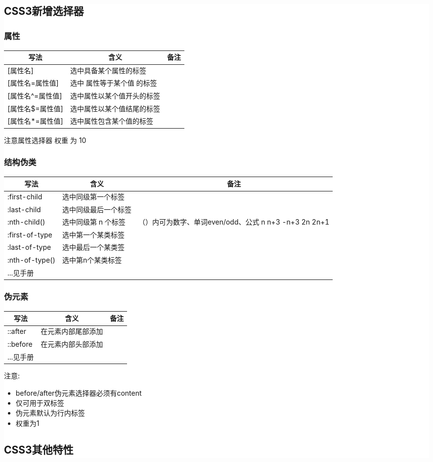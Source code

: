 ## CSS3新增选择器

### 属性

| 写法             | 含义                       | 备注 |
| ---------------- | -------------------------- | ---- |
| [属性名]         | 选中具备某个属性的标签     |      |
| [属性名=属性值]  | 选中 属性等于某个值 的标签 |      |
| [属性名^=属性值] | 选中属性以某个值开头的标签 |      |
| [属性名$=属性值] | 选中属性以某个值结尾的标签 |      |
| [属性名*=属性值] | 选中属性包含某个值的标签   |      |

注意属性选择器 权重 为 10

### 结构伪类

| 写法           | 含义                 | 备注                                                    |
| -------------- | -------------------- | ------------------------------------------------------- |
| :first-child   | 选中同级第一个标签   |                                                         |
| :last-child    | 选中同级最后一个标签 |                                                         |
| :nth-child()   | 选中同级第 n 个标签  | （）内可为数字、单词even/odd、公式 n n+3  -n+3 2n  2n+1 |
| :first-of-type | 选中第一个某类标签   |                                                         |
| :last-of-type  | 选中最后一个某类签   |                                                         |
| :nth-of-type() | 选中第n个某类标签    |                                                         |
| ...见手册      |                      |                                                         |

### 伪元素

| 写法      | 含义               | 备注 |
| --------- | ------------------ | ---- |
| ::after   | 在元素内部尾部添加 |      |
| ::before  | 在元素内部头部添加 |      |
| ...见手册 |                    |      |

注意:

- before/after伪元素选择器必须有content
- 仅可用于双标签
- 伪元素默认为行内标签
- 权重为1

## CSS3其他特性
